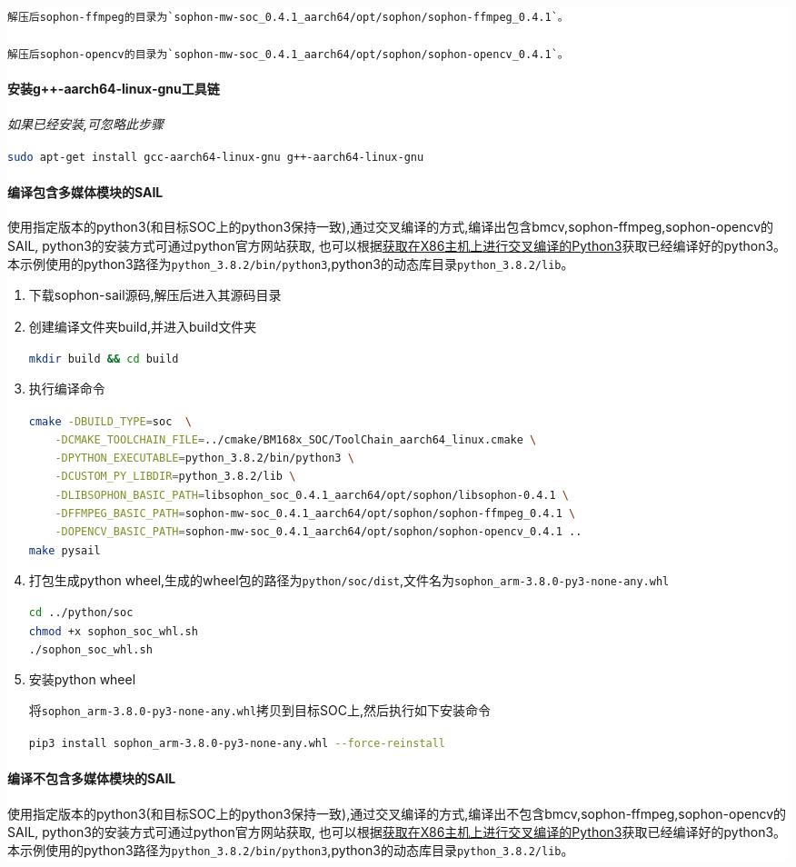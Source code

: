     解压后sophon-ffmpeg的目录为`sophon-mw-soc_0.4.1_aarch64/opt/sophon/sophon-ffmpeg_0.4.1`。

    解压后sophon-opencv的目录为`sophon-mw-soc_0.4.1_aarch64/opt/sophon/sophon-opencv_0.4.1`。

#### 安装g++-aarch64-linux-gnu工具链

*如果已经安装,可忽略此步骤*
    
```bash
sudo apt-get install gcc-aarch64-linux-gnu g++-aarch64-linux-gnu
```

#### 编译包含多媒体模块的SAIL

使用指定版本的python3(和目标SOC上的python3保持一致),通过交叉编译的方式,编译出包含bmcv,sophon-ffmpeg,sophon-opencv的SAIL, python3的安装方式可通过python官方网站获取, 也可以根据[获取在X86主机上进行交叉编译的Python3](./GETPYTHON.md)获取已经编译好的python3。 本示例使用的python3路径为`python_3.8.2/bin/python3`,python3的动态库目录`python_3.8.2/lib`。

1. 下载sophon-sail源码,解压后进入其源码目录

2. 创建编译文件夹build,并进入build文件夹

    ```bash
    mkdir build && cd build 
    ```                  

3. 执行编译命令

    ```bash
    cmake -DBUILD_TYPE=soc  \
        -DCMAKE_TOOLCHAIN_FILE=../cmake/BM168x_SOC/ToolChain_aarch64_linux.cmake \
        -DPYTHON_EXECUTABLE=python_3.8.2/bin/python3 \
        -DCUSTOM_PY_LIBDIR=python_3.8.2/lib \
        -DLIBSOPHON_BASIC_PATH=libsophon_soc_0.4.1_aarch64/opt/sophon/libsophon-0.4.1 \
        -DFFMPEG_BASIC_PATH=sophon-mw-soc_0.4.1_aarch64/opt/sophon/sophon-ffmpeg_0.4.1 \
        -DOPENCV_BASIC_PATH=sophon-mw-soc_0.4.1_aarch64/opt/sophon/sophon-opencv_0.4.1 ..
    make pysail                                   
    ```

4. 打包生成python wheel,生成的wheel包的路径为`python/soc/dist`,文件名为`sophon_arm-3.8.0-py3-none-any.whl`

    ```bash
    cd ../python/soc
    chmod +x sophon_soc_whl.sh
    ./sophon_soc_whl.sh                             
    ```

5. 安装python wheel  

    将`sophon_arm-3.8.0-py3-none-any.whl`拷贝到目标SOC上,然后执行如下安装命令

    ```bash
    pip3 install sophon_arm-3.8.0-py3-none-any.whl --force-reinstall
    ```

#### 编译不包含多媒体模块的SAIL

使用指定版本的python3(和目标SOC上的python3保持一致),通过交叉编译的方式,编译出不包含bmcv,sophon-ffmpeg,sophon-opencv的SAIL, python3的安装方式可通过python官方网站获取, 也可以根据[获取在X86主机上进行交叉编译的Python3](./GETPYTHON.md)获取已经编译好的python3。 本示例使用的python3路径为`python_3.8.2/bin/python3`,python3的动态库目录`python_3.8.2/lib`。
